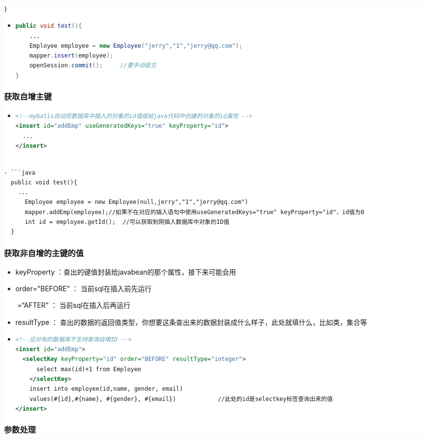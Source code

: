   ```
  }
  ```

- ```java
  public void test(){
      ...
      Employee employee = new Employee("jerry","1","jerry@qq.com");
      mapper.insert(employee);
      openSession.commit();		//要手动提交
  }
  ```

### 获取自增主键

- ```xml
  <!--mybatis自动将数据库中插入的对象的id值赋给java代码中创建的对象的id属性 -->
  <insert id="addEmp" useGeneratedKeys="true" keyProperty="id">
  	...
  </insert>
```
  
- ```java
  public void test(){
  	...
      Employee employee = new Employee(null,jerry","1","jerry@qq.com")
      mapper.addEmp(employee);//如果不在对应的插入语句中使用useGeneratedKeys="true" keyProperty="id"，id值为0
      int id = employee.getId();  //可以获取到刚插入数据库中对象的ID值
  }
  ```

### 获取非自增的主键的值

- keyProperty ：查出的键值封装给javabean的那个属性，接下来可能会用

- order="BEFORE" ： 当前sql在插入前先运行

  ​           =“AFTER" ： 当前sql在插入后再运行

- resultType ： 查出的数据的返回值类型，你想要这条查出来的数据封装成什么样子，此处就填什么，比如类，集合等

- ```xml
  <!--应对有的数据库不支持查询自增ID -->
  <insert id="addEmp">
  	<selectKey keyProperty="id" order="BEFORE" resultType="integer">
      	select max(id)+1 from Employee
      </selectKey>
      insert into employee(id,name, gender, email)
      values(#{id},#{name}, #{gender}, #{email})			//此处的id是selectkey标签查询出来的值
  </insert>
  ```

### 参数处理
